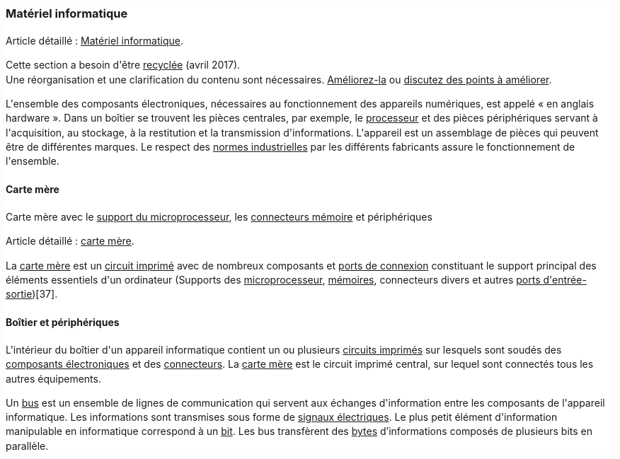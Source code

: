 ### Matériel informatique

Article détaillé : [Matériel informatique](/wiki/Mat%C3%A9riel_informatique
"Matériel informatique").

[](/wiki/Fichier:Emojione_267B.svg)

Cette section a besoin d'être [recyclée](/wiki/Aide:Recyclage
"Aide:Recyclage") (avril 2017).  
Une réorganisation et une clarification du contenu sont nécessaires.
[Améliorez-la](/wiki/Sp%C3%A9cial:EditPage/Informatique
"Spécial:EditPage/Informatique") ou [discutez des points à
améliorer](/wiki/Discussion:Informatique "Discussion:Informatique").

L'ensemble des composants électroniques, nécessaires au fonctionnement des
appareils numériques, est appelé « en anglais hardware ». Dans un boîtier se
trouvent les pièces centrales, par exemple, le [processeur](/wiki/Processeur
"Processeur") et des pièces périphériques servant à l'acquisition, au
stockage, à la restitution et la transmission d'informations. L'appareil est
un assemblage de pièces qui peuvent être de différentes marques. Le respect
des [normes industrielles](/wiki/Norme_et_standard_techniques "Norme et
standard techniques") par les différents fabricants assure le fonctionnement
de l'ensemble.

#### Carte mère

[](/wiki/Fichier:ASRock_K7VT4A_Pro_Mainboard.jpg)Carte mère avec le [support
du microprocesseur](/wiki/Socket_\(processeur\) "Socket \(processeur\)"), les
[connecteurs mémoire](/wiki/Slot_\(informatique\) "Slot \(informatique\)") et
périphériques

Article détaillé : [carte mère](/wiki/Carte_m%C3%A8re "Carte mère").

La [carte mère](/wiki/Carte_m%C3%A8re "Carte mère") est un [circuit
imprimé](/wiki/Circuit_imprim%C3%A9 "Circuit imprimé") avec de nombreux
composants et [ports de connexion](/wiki/Port_mat%C3%A9riel "Port matériel")
constituant le support principal des éléments essentiels d'un ordinateur
(Supports des [microprocesseur](/wiki/Microprocesseur "Microprocesseur"),
[mémoires](/wiki/M%C3%A9moire_vive "Mémoire vive"), connecteurs divers et
autres [ports d'entrée-sortie](/wiki/Port_mat%C3%A9riel "Port matériel"))[37].

#### Boîtier et périphériques

L'intérieur du boîtier d'un appareil informatique contient un ou plusieurs
[circuits imprimés](/wiki/Circuit_imprim%C3%A9 "Circuit imprimé") sur lesquels
sont soudés des [composants électroniques](/wiki/Composant_%C3%A9lectronique
"Composant électronique") et des [connecteurs](/wiki/Connectique
"Connectique"). La [carte mère](/wiki/Carte_m%C3%A8re "Carte mère") est le
circuit imprimé central, sur lequel sont connectés tous les autres
équipements.

Un [bus](/wiki/Bus_informatique "Bus informatique") est un ensemble de lignes
de communication qui servent aux échanges d'information entre les composants
de l'appareil informatique. Les informations sont transmises sous forme de
[signaux électriques](/wiki/Signal_%C3%A9lectrique "Signal électrique"). Le
plus petit élément d'information manipulable en informatique correspond à un
[bit](/wiki/Bit "Bit"). Les bus transfèrent des [bytes](/wiki/Byte "Byte")
d’informations composés de plusieurs bits en parallèle.
